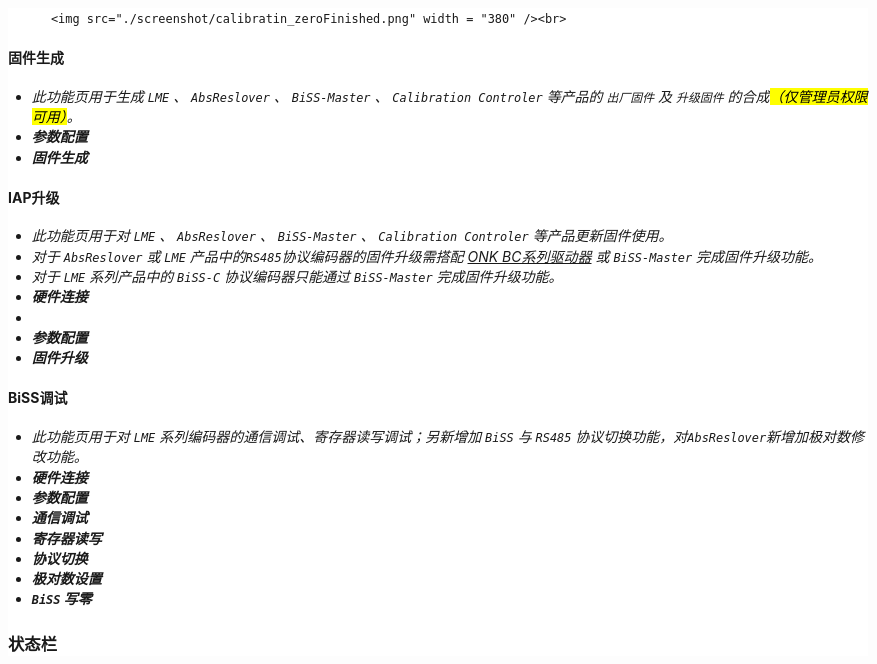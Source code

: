           <img src="./screenshot/calibratin_zeroFinished.png" width = "380" /><br>
#### 固件生成
- *此功能页用于生成 `LME` 、 `AbsReslover` 、 `BiSS-Master` 、 `Calibration Controler` 等产品的 `出厂固件` 及 `升级固件` 的合成<mark>（仅管理员权限可用）</mark>。*<br>
- ***参数配置***
- ***固件生成***
#### IAP升级
- *此功能页用于对 `LME` 、 `AbsReslover` 、 `BiSS-Master` 、 `Calibration Controler` 等产品更新固件使用。<br>*
- *对于 `AbsReslover` 或 `LME` 产品中的`RS485`协议编码器的固件升级需搭配 [ONK BC系列驱动器](https://www.sz-onk.com/) 或 `BiSS-Master` 完成固件升级功能。*
- *对于 `LME` 系列产品中的 `BiSS-C` 协议编码器只能通过 `BiSS-Master` 完成固件升级功能。*
- ***硬件连接***
- 
- ***参数配置***
- ***固件升级***
#### BiSS调试
- *此功能页用于对 `LME` 系列编码器的通信调试、寄存器读写调试；另新增加 `BiSS` 与 `RS485` 协议切换功能，对`AbsReslover`新增加极对数修改功能。*
- ***硬件连接***
- ***参数配置***
- ***通信调试***
- ***寄存器读写***
- ***协议切换***
- ***极对数设置***
- ***`BiSS` 写零***
### 状态栏
